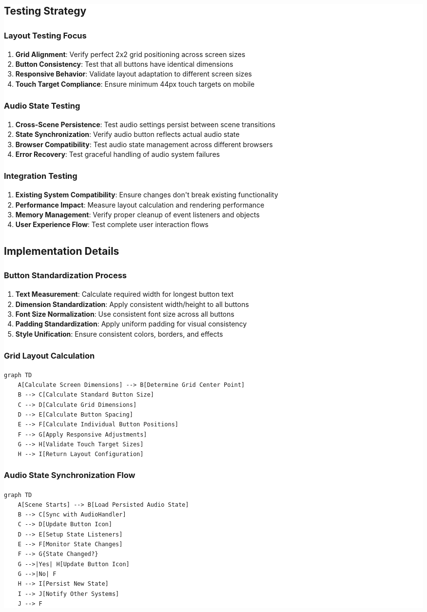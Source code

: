 ## Testing Strategy

### Layout Testing Focus

1. **Grid Alignment**: Verify perfect 2x2 grid positioning across screen sizes
2. **Button Consistency**: Test that all buttons have identical dimensions
3. **Responsive Behavior**: Validate layout adaptation to different screen sizes
4. **Touch Target Compliance**: Ensure minimum 44px touch targets on mobile

### Audio State Testing

1. **Cross-Scene Persistence**: Test audio settings persist between scene transitions
2. **State Synchronization**: Verify audio button reflects actual audio state
3. **Browser Compatibility**: Test audio state management across different browsers
4. **Error Recovery**: Test graceful handling of audio system failures

### Integration Testing

1. **Existing System Compatibility**: Ensure changes don't break existing functionality
2. **Performance Impact**: Measure layout calculation and rendering performance
3. **Memory Management**: Verify proper cleanup of event listeners and objects
4. **User Experience Flow**: Test complete user interaction flows

## Implementation Details

### Button Standardization Process

1. **Text Measurement**: Calculate required width for longest button text
2. **Dimension Standardization**: Apply consistent width/height to all buttons
3. **Font Size Normalization**: Use consistent font size across all buttons
4. **Padding Standardization**: Apply uniform padding for visual consistency
5. **Style Unification**: Ensure consistent colors, borders, and effects

### Grid Layout Calculation

```mermaid
graph TD
    A[Calculate Screen Dimensions] --> B[Determine Grid Center Point]
    B --> C[Calculate Standard Button Size]
    C --> D[Calculate Grid Dimensions]
    D --> E[Calculate Button Spacing]
    E --> F[Calculate Individual Button Positions]
    F --> G[Apply Responsive Adjustments]
    G --> H[Validate Touch Target Sizes]
    H --> I[Return Layout Configuration]
```

### Audio State Synchronization Flow

```mermaid
graph TD
    A[Scene Starts] --> B[Load Persisted Audio State]
    B --> C[Sync with AudioHandler]
    C --> D[Update Button Icon]
    D --> E[Setup State Listeners]
    E --> F[Monitor State Changes]
    F --> G{State Changed?}
    G -->|Yes| H[Update Button Icon]
    G -->|No| F
    H --> I[Persist New State]
    I --> J[Notify Other Systems]
    J --> F
```
